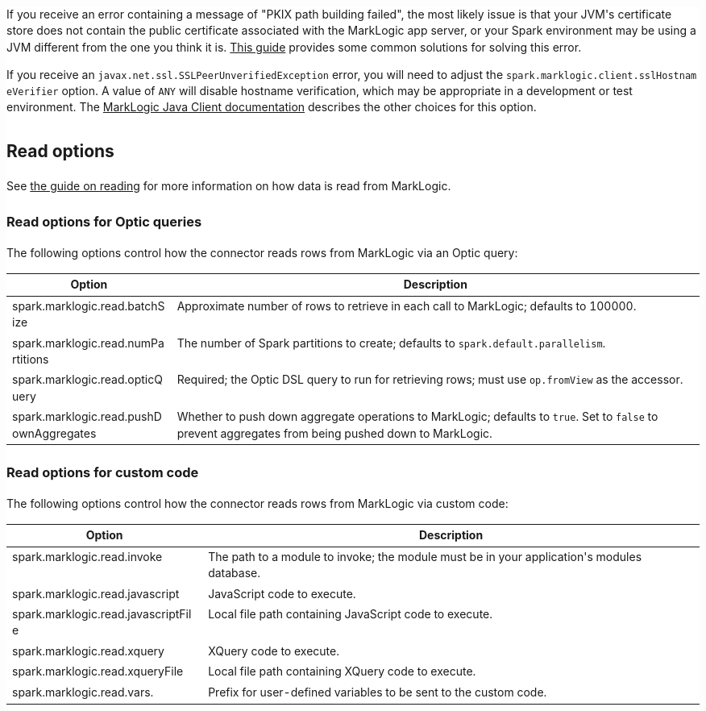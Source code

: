 If you receive an error containing a message of "PKIX path building failed", the most likely issue is that your JVM's
certificate store does not contain the public certificate associated with the MarkLogic app server, or your Spark
environment may be using a JVM different from the one you think it is. 
[This guide](https://www.baeldung.com/jvm-certificate-store-errors) provides some common solutions for solving this
error. 

If you receive an `javax.net.ssl.SSLPeerUnverifiedException` error, you will need to adjust the 
`spark.marklogic.client.sslHostnameVerifier` option. A value of `ANY` will disable hostname verification, 
which may be appropriate in a development or test environment. The 
[MarkLogic Java Client documentation](https://docs.marklogic.com/javadoc/client/com/marklogic/client/DatabaseClientFactory.SSLHostnameVerifier.html)
describes the other choices for this option.

## Read options

See [the guide on reading](reading-data/reading.md) for more information on how data is read from MarkLogic.

### Read options for Optic queries

The following options control how the connector reads rows from MarkLogic via an Optic query:

| Option | Description | 
| --- | --- |
| spark.marklogic.read.batchSize | Approximate number of rows to retrieve in each call to MarkLogic; defaults to 100000. |
| spark.marklogic.read.numPartitions | The number of Spark partitions to create; defaults to `spark.default.parallelism`. |
| spark.marklogic.read.opticQuery | Required; the Optic DSL query to run for retrieving rows; must use `op.fromView` as the accessor. |
| spark.marklogic.read.pushDownAggregates | Whether to push down aggregate operations to MarkLogic; defaults to `true`. Set to `false` to prevent aggregates from being pushed down to MarkLogic. |

### Read options for custom code

The following options control how the connector reads rows from MarkLogic via custom code:

| Option | Description | 
| --- | --- |
| spark.marklogic.read.invoke | The path to a module to invoke; the module must be in your application's modules database. |
| spark.marklogic.read.javascript | JavaScript code to execute. |
| spark.marklogic.read.javascriptFile | Local file path containing JavaScript code to execute. |
| spark.marklogic.read.xquery | XQuery code to execute. |
| spark.marklogic.read.xqueryFile | Local file path containing XQuery code to execute. |
| spark.marklogic.read.vars. | Prefix for user-defined variables to be sent to the custom code. |
